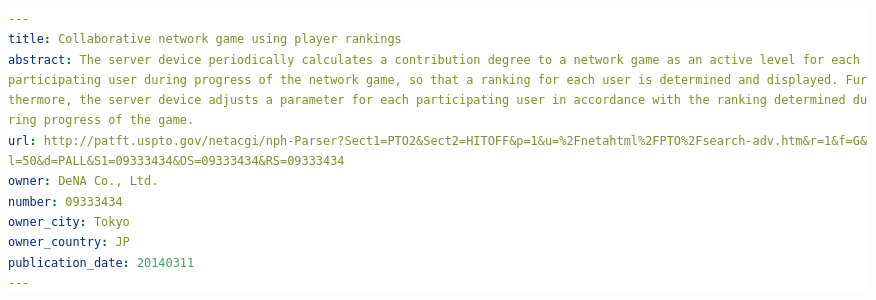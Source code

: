 ```yaml
---
title: Collaborative network game using player rankings
abstract: The server device periodically calculates a contribution degree to a network game as an active level for each participating user during progress of the network game, so that a ranking for each user is determined and displayed. Furthermore, the server device adjusts a parameter for each participating user in accordance with the ranking determined during progress of the game.
url: http://patft.uspto.gov/netacgi/nph-Parser?Sect1=PTO2&Sect2=HITOFF&p=1&u=%2Fnetahtml%2FPTO%2Fsearch-adv.htm&r=1&f=G&l=50&d=PALL&S1=09333434&OS=09333434&RS=09333434
owner: DeNA Co., Ltd.
number: 09333434
owner_city: Tokyo
owner_country: JP
publication_date: 20140311
---
```

